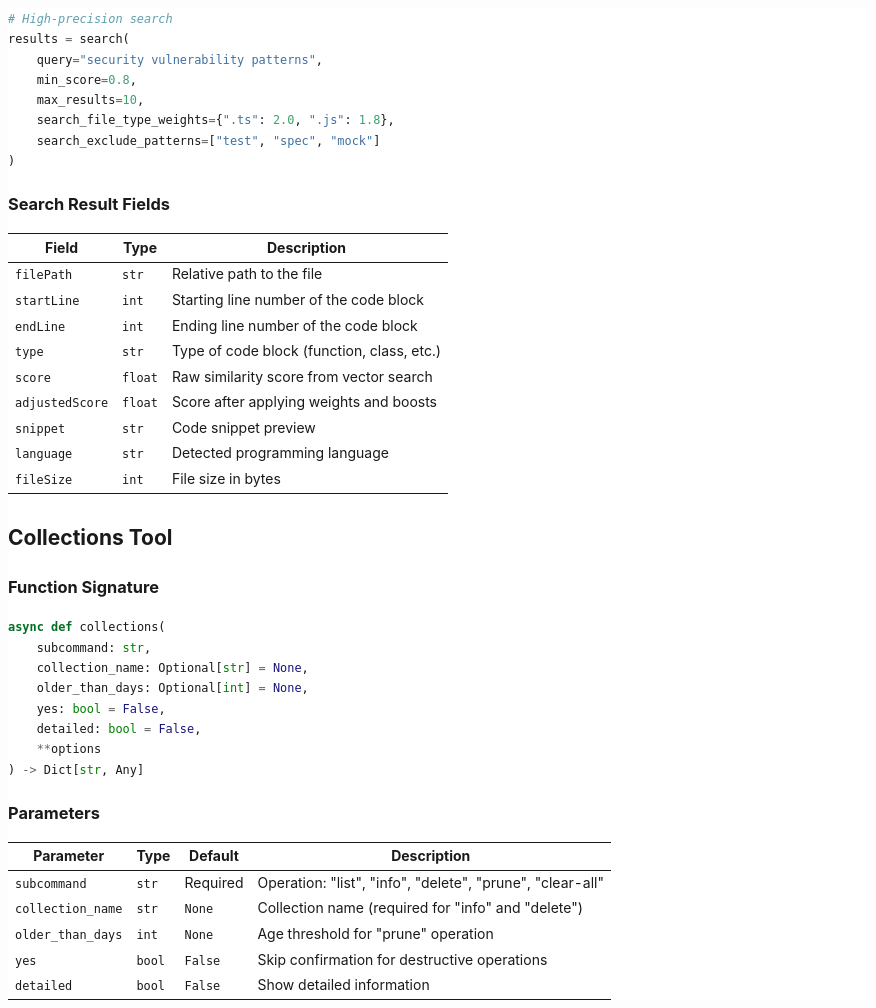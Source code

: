 ```python
# High-precision search
results = search(
    query="security vulnerability patterns",
    min_score=0.8,
    max_results=10,
    search_file_type_weights={".ts": 2.0, ".js": 1.8},
    search_exclude_patterns=["test", "spec", "mock"]
)
```

### Search Result Fields

| Field | Type | Description |
|-------|------|-------------|
| `filePath` | `str` | Relative path to the file |
| `startLine` | `int` | Starting line number of the code block |
| `endLine` | `int` | Ending line number of the code block |
| `type` | `str` | Type of code block (function, class, etc.) |
| `score` | `float` | Raw similarity score from vector search |
| `adjustedScore` | `float` | Score after applying weights and boosts |
| `snippet` | `str` | Code snippet preview |
| `language` | `str` | Detected programming language |
| `fileSize` | `int` | File size in bytes |

## Collections Tool

### Function Signature

```python
async def collections(
    subcommand: str,
    collection_name: Optional[str] = None,
    older_than_days: Optional[int] = None,
    yes: bool = False,
    detailed: bool = False,
    **options
) -> Dict[str, Any]
```

### Parameters

| Parameter | Type | Default | Description |
|-----------|------|---------|-------------|
| `subcommand` | `str` | Required | Operation: "list", "info", "delete", "prune", "clear-all" |
| `collection_name` | `str` | `None` | Collection name (required for "info" and "delete") |
| `older_than_days` | `int` | `None` | Age threshold for "prune" operation |
| `yes` | `bool` | `False` | Skip confirmation for destructive operations |
| `detailed` | `bool` | `False` | Show detailed information |

